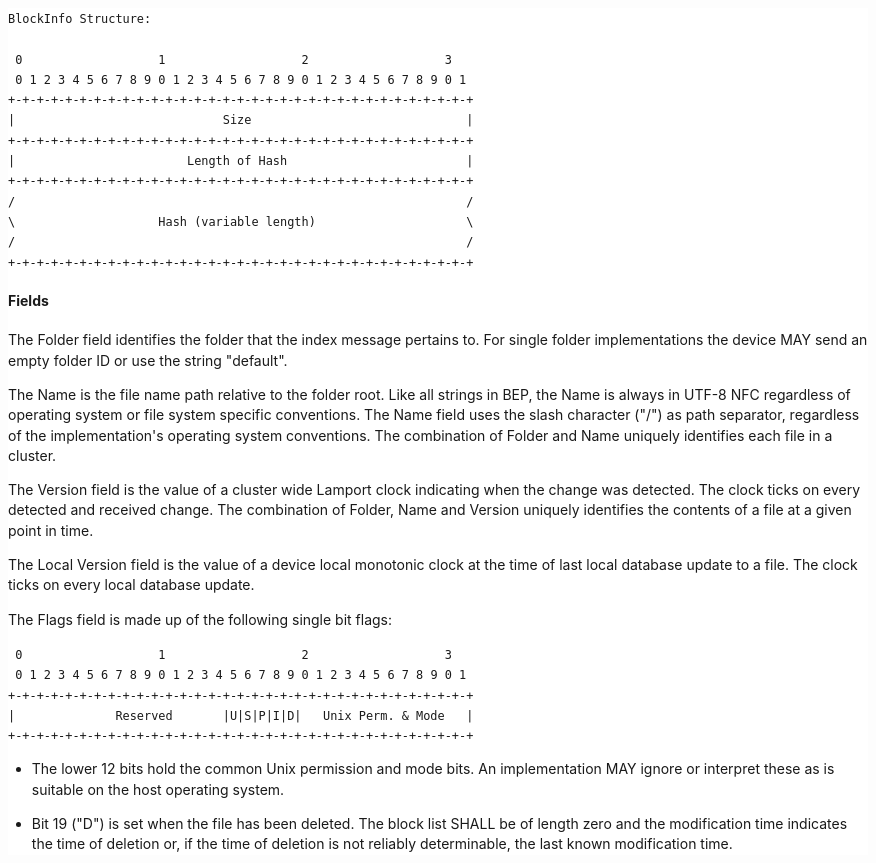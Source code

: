 
    BlockInfo Structure:

     0                   1                   2                   3
     0 1 2 3 4 5 6 7 8 9 0 1 2 3 4 5 6 7 8 9 0 1 2 3 4 5 6 7 8 9 0 1
    +-+-+-+-+-+-+-+-+-+-+-+-+-+-+-+-+-+-+-+-+-+-+-+-+-+-+-+-+-+-+-+-+
    |                             Size                              |
    +-+-+-+-+-+-+-+-+-+-+-+-+-+-+-+-+-+-+-+-+-+-+-+-+-+-+-+-+-+-+-+-+
    |                        Length of Hash                         |
    +-+-+-+-+-+-+-+-+-+-+-+-+-+-+-+-+-+-+-+-+-+-+-+-+-+-+-+-+-+-+-+-+
    /                                                               /
    \                    Hash (variable length)                     \
    /                                                               /
    +-+-+-+-+-+-+-+-+-+-+-+-+-+-+-+-+-+-+-+-+-+-+-+-+-+-+-+-+-+-+-+-+

#### Fields

The Folder field identifies the folder that the index message
pertains to. For single folder implementations the device MAY send an
empty folder ID or use the string "default".

The Name is the file name path relative to the folder root. Like all
strings in BEP, the Name is always in UTF-8 NFC regardless of operating
system or file system specific conventions. The Name field uses the
slash character ("/") as path separator, regardless of the
implementation's operating system conventions. The combination of
Folder and Name uniquely identifies each file in a cluster.

The Version field is the value of a cluster wide Lamport clock
indicating when the change was detected. The clock ticks on every
detected and received change. The combination of Folder, Name and
Version uniquely identifies the contents of a file at a given point in
time.

The Local Version field is the value of a device local monotonic clock at
the time of last local database update to a file. The clock ticks on
every local database update.

The Flags field is made up of the following single bit flags:

     0                   1                   2                   3
     0 1 2 3 4 5 6 7 8 9 0 1 2 3 4 5 6 7 8 9 0 1 2 3 4 5 6 7 8 9 0 1
    +-+-+-+-+-+-+-+-+-+-+-+-+-+-+-+-+-+-+-+-+-+-+-+-+-+-+-+-+-+-+-+-+
    |              Reserved       |U|S|P|I|D|   Unix Perm. & Mode   |
    +-+-+-+-+-+-+-+-+-+-+-+-+-+-+-+-+-+-+-+-+-+-+-+-+-+-+-+-+-+-+-+-+

 - The lower 12 bits hold the common Unix permission and mode bits. An
   implementation MAY ignore or interpret these as is suitable on the host
   operating system.

 - Bit 19 ("D") is set when the file has been deleted. The block list
   SHALL be of length zero and the modification time indicates the time
   of deletion or, if the time of deletion is not reliably determinable,
   the last known modification time.
